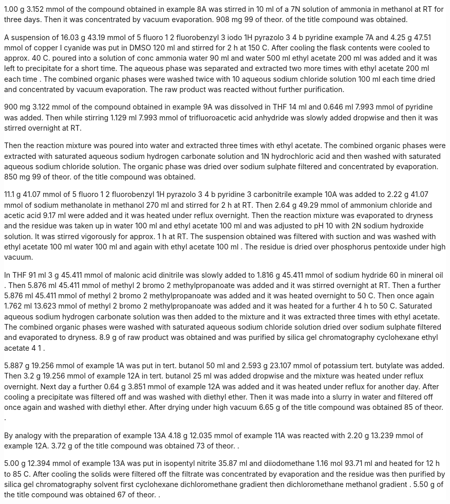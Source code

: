 1.00 g 3.152 mmol of the compound obtained in example 8A was stirred in 10 ml of a 7N solution of ammonia in methanol at RT for three days. Then it was concentrated by vacuum evaporation. 908 mg 99 of theor. of the title compound was obtained.

A suspension of 16.03 g 43.19 mmol of 5 fluoro 1 2 fluorobenzyl 3 iodo 1H pyrazolo 3 4 b pyridine example 7A and 4.25 g 47.51 mmol of copper I cyanide was put in DMSO 120 ml and stirred for 2 h at 150 C. After cooling the flask contents were cooled to approx. 40 C. poured into a solution of conc ammonia water 90 ml and water 500 ml ethyl acetate 200 ml was added and it was left to precipitate for a short time. The aqueous phase was separated and extracted two more times with ethyl acetate 200 ml each time . The combined organic phases were washed twice with 10 aqueous sodium chloride solution 100 ml each time dried and concentrated by vacuum evaporation. The raw product was reacted without further purification.

900 mg 3.122 mmol of the compound obtained in example 9A was dissolved in THF 14 ml and 0.646 ml 7.993 mmol of pyridine was added. Then while stirring 1.129 ml 7.993 mmol of trifluoroacetic acid anhydride was slowly added dropwise and then it was stirred overnight at RT.

Then the reaction mixture was poured into water and extracted three times with ethyl acetate. The combined organic phases were extracted with saturated aqueous sodium hydrogen carbonate solution and 1N hydrochloric acid and then washed with saturated aqueous sodium chloride solution. The organic phase was dried over sodium sulphate filtered and concentrated by evaporation. 850 mg 99 of theor. of the title compound was obtained.

11.1 g 41.07 mmol of 5 fluoro 1 2 fluorobenzyl 1H pyrazolo 3 4 b pyridine 3 carbonitrile example 10A was added to 2.22 g 41.07 mmol of sodium methanolate in methanol 270 ml and stirred for 2 h at RT. Then 2.64 g 49.29 mmol of ammonium chloride and acetic acid 9.17 ml were added and it was heated under reflux overnight. Then the reaction mixture was evaporated to dryness and the residue was taken up in water 100 ml and ethyl acetate 100 ml and was adjusted to pH 10 with 2N sodium hydroxide solution. It was stirred vigorously for approx. 1 h at RT. The suspension obtained was filtered with suction and was washed with ethyl acetate 100 ml water 100 ml and again with ethyl acetate 100 ml . The residue is dried over phosphorus pentoxide under high vacuum.

In THF 91 ml 3 g 45.411 mmol of malonic acid dinitrile was slowly added to 1.816 g 45.411 mmol of sodium hydride 60 in mineral oil . Then 5.876 ml 45.411 mmol of methyl 2 bromo 2 methylpropanoate was added and it was stirred overnight at RT. Then a further 5.876 ml 45.411 mmol of methyl 2 bromo 2 methylpropanoate was added and it was heated overnight to 50 C. Then once again 1.762 ml 13.623 mmol of methyl 2 bromo 2 methylpropanoate was added and it was heated for a further 4 h to 50 C. Saturated aqueous sodium hydrogen carbonate solution was then added to the mixture and it was extracted three times with ethyl acetate. The combined organic phases were washed with saturated aqueous sodium chloride solution dried over sodium sulphate filtered and evaporated to dryness. 8.9 g of raw product was obtained and was purified by silica gel chromatography cyclohexane ethyl acetate 4 1 .

5.887 g 19.256 mmol of example 1A was put in tert. butanol 50 ml and 2.593 g 23.107 mmol of potassium tert. butylate was added. Then 3.2 g 19.256 mmol of example 12A in tert. butanol 25 ml was added dropwise and the mixture was heated under reflux overnight. Next day a further 0.64 g 3.851 mmol of example 12A was added and it was heated under reflux for another day. After cooling a precipitate was filtered off and was washed with diethyl ether. Then it was made into a slurry in water and filtered off once again and washed with diethyl ether. After drying under high vacuum 6.65 g of the title compound was obtained 85 of theor. .

By analogy with the preparation of example 13A 4.18 g 12.035 mmol of example 11A was reacted with 2.20 g 13.239 mmol of example 12A. 3.72 g of the title compound was obtained 73 of theor. .

5.00 g 12.394 mmol of example 13A was put in isopentyl nitrite 35.87 ml and diiodomethane 1.16 mol 93.71 ml and heated for 12 h to 85 C. After cooling the solids were filtered off the filtrate was concentrated by evaporation and the residue was then purified by silica gel chromatography solvent first cyclohexane dichloromethane gradient then dichloromethane methanol gradient . 5.50 g of the title compound was obtained 67 of theor. .
